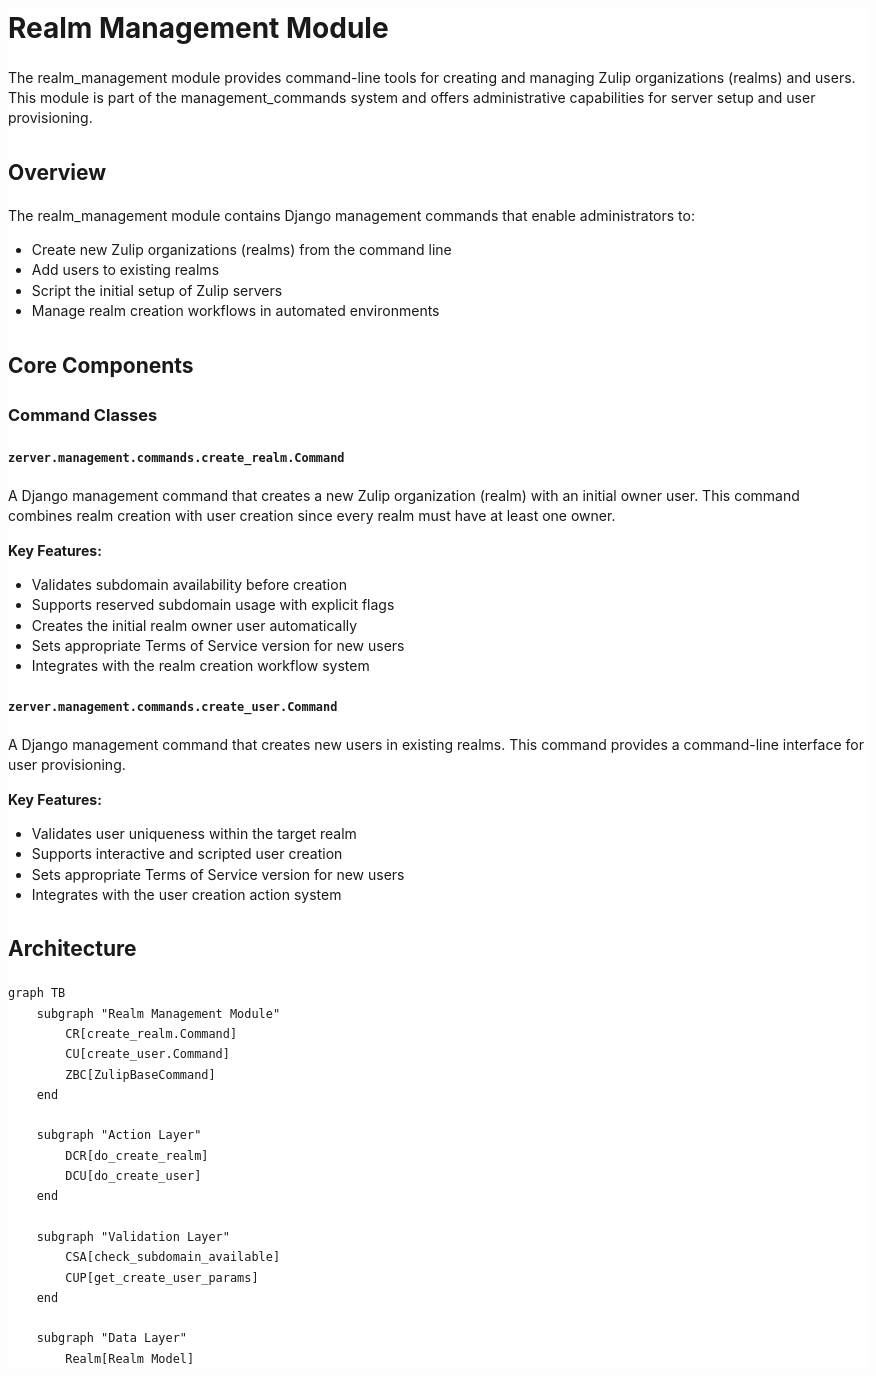 # Realm Management Module

The realm_management module provides command-line tools for creating and managing Zulip organizations (realms) and users. This module is part of the management_commands system and offers administrative capabilities for server setup and user provisioning.

## Overview

The realm_management module contains Django management commands that enable administrators to:
- Create new Zulip organizations (realms) from the command line
- Add users to existing realms
- Script the initial setup of Zulip servers
- Manage realm creation workflows in automated environments

## Core Components

### Command Classes

#### `zerver.management.commands.create_realm.Command`
A Django management command that creates a new Zulip organization (realm) with an initial owner user. This command combines realm creation with user creation since every realm must have at least one owner.

**Key Features:**
- Validates subdomain availability before creation
- Supports reserved subdomain usage with explicit flags
- Creates the initial realm owner user automatically
- Sets appropriate Terms of Service version for new users
- Integrates with the realm creation workflow system

#### `zerver.management.commands.create_user.Command`
A Django management command that creates new users in existing realms. This command provides a command-line interface for user provisioning.

**Key Features:**
- Validates user uniqueness within the target realm
- Supports interactive and scripted user creation
- Sets appropriate Terms of Service version for new users
- Integrates with the user creation action system

## Architecture

```mermaid
graph TB
    subgraph "Realm Management Module"
        CR[create_realm.Command]
        CU[create_user.Command]
        ZBC[ZulipBaseCommand]
    end
    
    subgraph "Action Layer"
        DCR[do_create_realm]
        DCU[do_create_user]
    end
    
    subgraph "Validation Layer"
        CSA[check_subdomain_available]
        CUP[get_create_user_params]
    end
    
    subgraph "Data Layer"
        Realm[Realm Model]
```